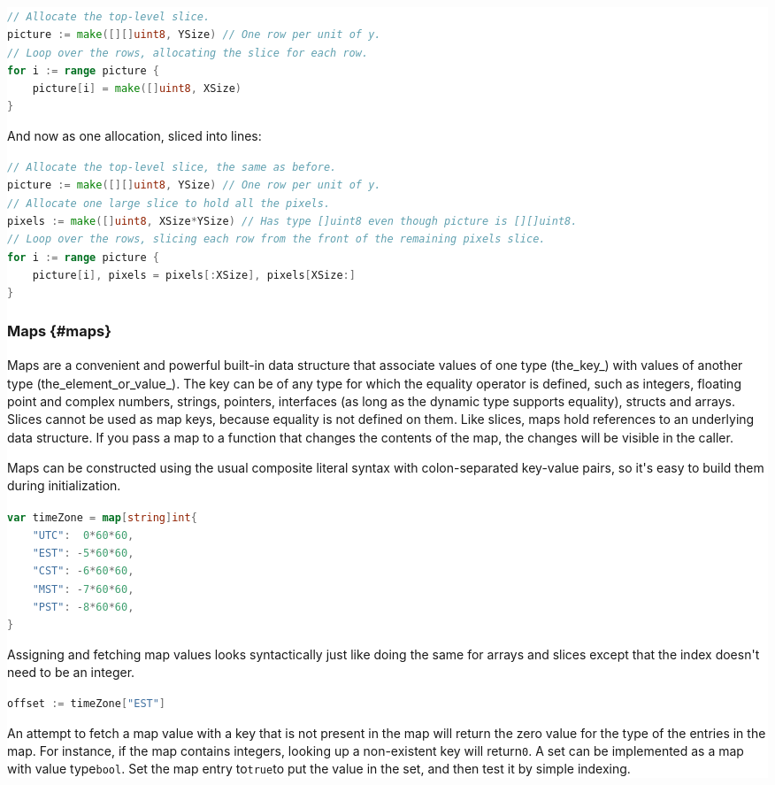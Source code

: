 ```go
// Allocate the top-level slice.
picture := make([][]uint8, YSize) // One row per unit of y.
// Loop over the rows, allocating the slice for each row.
for i := range picture {
    picture[i] = make([]uint8, XSize)
}
```

And now as one allocation, sliced into lines:

```go
// Allocate the top-level slice, the same as before.
picture := make([][]uint8, YSize) // One row per unit of y.
// Allocate one large slice to hold all the pixels.
pixels := make([]uint8, XSize*YSize) // Has type []uint8 even though picture is [][]uint8.
// Loop over the rows, slicing each row from the front of the remaining pixels slice.
for i := range picture {
    picture[i], pixels = pixels[:XSize], pixels[XSize:]
}
```

### Maps {#maps}

Maps are a convenient and powerful built-in data structure that associate values of one type \(the_key_\) with values of another type \(the_element\_or\_value_\). The key can be of any type for which the equality operator is defined, such as integers, floating point and complex numbers, strings, pointers, interfaces \(as long as the dynamic type supports equality\), structs and arrays. Slices cannot be used as map keys, because equality is not defined on them. Like slices, maps hold references to an underlying data structure. If you pass a map to a function that changes the contents of the map, the changes will be visible in the caller.

Maps can be constructed using the usual composite literal syntax with colon-separated key-value pairs, so it's easy to build them during initialization.

```go
var timeZone = map[string]int{
    "UTC":  0*60*60,
    "EST": -5*60*60,
    "CST": -6*60*60,
    "MST": -7*60*60,
    "PST": -8*60*60,
}
```

Assigning and fetching map values looks syntactically just like doing the same for arrays and slices except that the index doesn't need to be an integer.

```go
offset := timeZone["EST"]
```

An attempt to fetch a map value with a key that is not present in the map will return the zero value for the type of the entries in the map. For instance, if the map contains integers, looking up a non-existent key will return`0`. A set can be implemented as a map with value type`bool`. Set the map entry to`true`to put the value in the set, and then test it by simple indexing.
